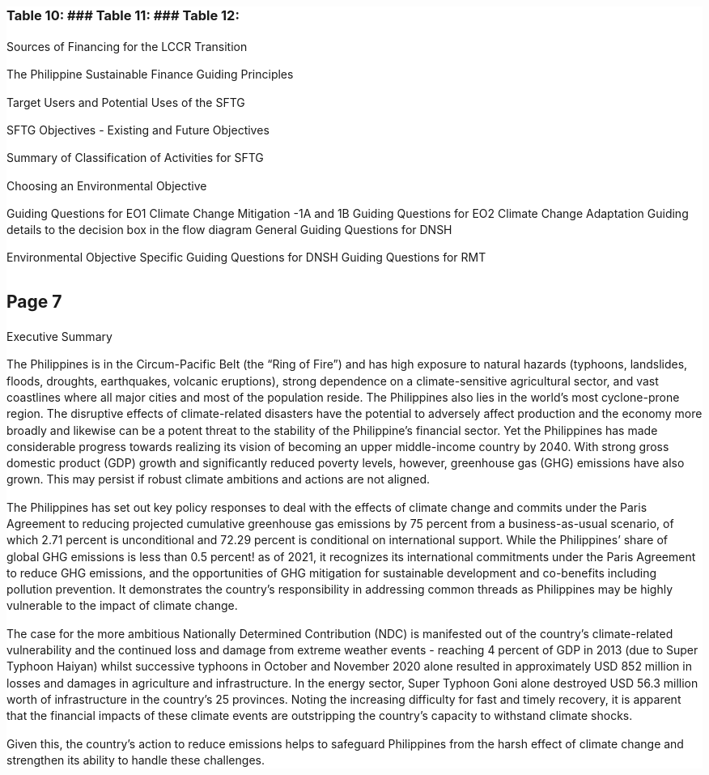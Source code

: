 ### Table 10: ### Table 11: ### Table 12:

Sources of Financing for the LCCR Transition

The Philippine Sustainable Finance Guiding Principles

Target Users and Potential Uses of the SFTG

SFTG Objectives - Existing and Future Objectives

Summary of Classification of Activities for SFTG

Choosing an Environmental Objective

Guiding Questions for EO1 Climate Change Mitigation -1A and 1B Guiding Questions for EO2 Climate Change Adaptation Guiding details to the decision box in the flow diagram General Guiding Questions for DNSH

Environmental Objective Specific Guiding Questions for DNSH Guiding Questions for RMT

## Page 7

Executive Summary

The Philippines is in the Circum-Pacific Belt (the “Ring of Fire”) and has high exposure to natural hazards (typhoons, landslides, floods, droughts, earthquakes, volcanic eruptions), strong dependence on a climate-sensitive agricultural sector, and vast coastlines where all major cities and most of the population reside. The Philippines also lies in the world’s most cyclone-prone region. The disruptive effects of climate-related disasters have the potential to adversely affect production and the economy more broadly and likewise can be a potent threat to the stability of the Philippine’s financial sector. Yet the Philippines has made considerable progress towards realizing its vision of becoming an upper middle-income country by 2040. With strong gross domestic product (GDP) growth and significantly reduced poverty levels, however, greenhouse gas (GHG) emissions have also grown. This may persist if robust climate ambitions and actions are not aligned.

The Philippines has set out key policy responses to deal with the effects of climate change and commits under the Paris Agreement to reducing projected cumulative greenhouse gas emissions by 75 percent from a business-as-usual scenario, of which 2.71 percent is unconditional and 72.29 percent is conditional on international support. While the Philippines’ share of global GHG emissions is less than 0.5 percent! as of 2021, it recognizes its international commitments under the Paris Agreement to reduce GHG emissions, and the opportunities of GHG mitigation for sustainable development and co-benefits including pollution prevention. It demonstrates the country’s responsibility in addressing common threads as Philippines may be highly vulnerable to the impact of climate change.

The case for the more ambitious Nationally Determined Contribution (NDC) is manifested out of the country’s climate-related vulnerability and the continued loss and damage from extreme weather events - reaching 4 percent of GDP in 2013 (due to Super Typhoon Haiyan) whilst successive typhoons in October and November 2020 alone resulted in approximately USD 852 million in losses and damages in agriculture and infrastructure. In the energy sector, Super Typhoon Goni alone destroyed USD 56.3 million worth of infrastructure in the country’s 25 provinces. Noting the increasing difficulty for fast and timely recovery, it is apparent that the financial impacts of these climate events are outstripping the country’s capacity to withstand climate shocks.

Given this, the country’s action to reduce emissions helps to safeguard Philippines from the harsh effect of climate change and strengthen its ability to handle these challenges.
